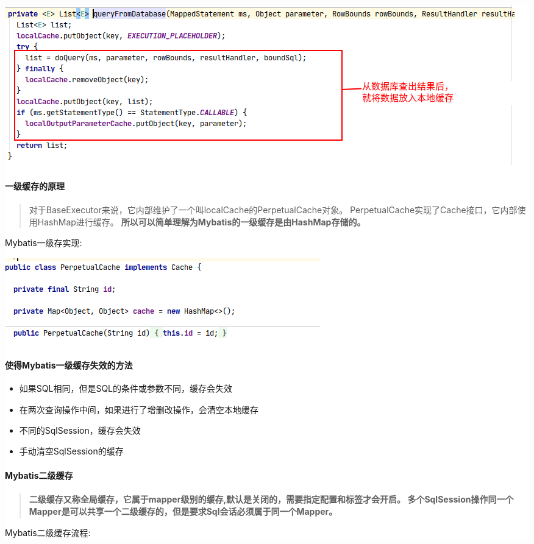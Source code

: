 ![Mybatis一级缓存](../img/mybatis/Mybatis一级缓存2.png)


#### 一级缓存的原理
>对于BaseExecutor来说，它内部维护了一个叫localCache的PerpetualCache对象。
>PerpetualCache实现了Cache接口，它内部使用HashMap进行缓存。
>**所以可以简单理解为Mybatis的一级缓存是由HashMap存储的。**
  
Mybatis一级存实现:
   
![Mybatis一级缓存实现](../img/mybatis/Myabtis一级缓存实现类.png)


#### 使得Mybatis一级缓存失效的方法

- 如果SQL相同，但是SQL的条件或参数不同，缓存会失效

- 在两次查询操作中间，如果进行了增删改操作，会清空本地缓存

- 不同的SqlSession，缓存会失效

- 手动清空SqlSession的缓存

#### Mybatis二级缓存
>**二级缓存又称全局缓存，它属于mapper级别的缓存,默认是关闭的，需要指定配置和标签才会开启。
>多个SqlSession操作同一个Mapper是可以共享一个二级缓存的，但是要求Sql会话必须属于同一个Mapper。**

Mybatis二级缓存流程:

